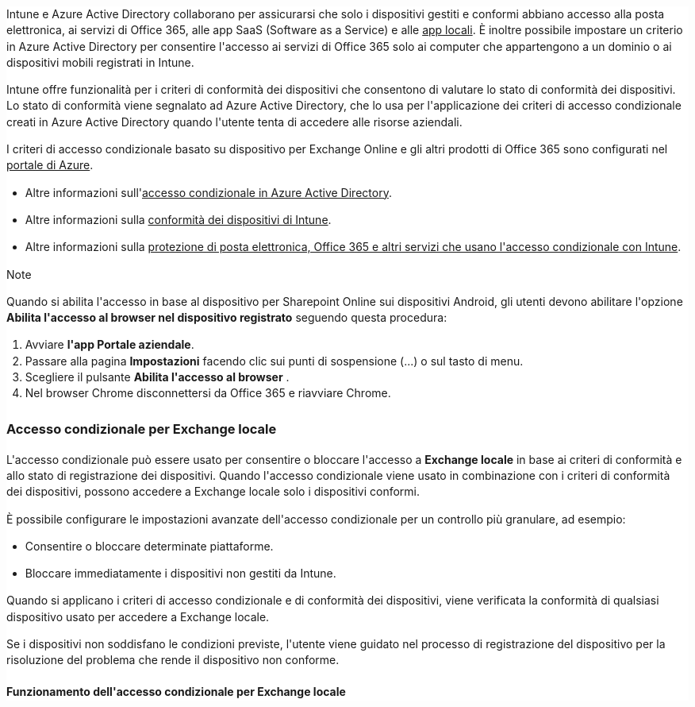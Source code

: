 Intune e Azure Active Directory collaborano per assicurarsi che solo i dispositivi gestiti e conformi abbiano accesso alla posta elettronica, ai servizi di Office 365, alle app SaaS (Software as a Service) e alle [app locali](https://docs.microsoft.com/azure/active-directory/active-directory-application-proxy-get-started). È inoltre possibile impostare un criterio in Azure Active Directory per consentire l'accesso ai servizi di Office 365 solo ai computer che appartengono a un dominio o ai dispositivi mobili registrati in Intune.

Intune offre funzionalità per i criteri di conformità dei dispositivi che consentono di valutare lo stato di conformità dei dispositivi. Lo stato di conformità viene segnalato ad Azure Active Directory, che lo usa per l'applicazione dei criteri di accesso condizionale creati in Azure Active Directory quando l'utente tenta di accedere alle risorse aziendali.

I criteri di accesso condizionale basato su dispositivo per Exchange Online e gli altri prodotti di Office 365 sono configurati nel [portale di Azure](https://docs.microsoft.com/intune-azure/introduction/what-is-microsoft-intune).

-   Altre informazioni sull'[accesso condizionale in Azure Active Directory](https://docs.microsoft.com/azure/active-directory/active-directory-conditional-access-azure-portal).

-   Altre informazioni sulla [conformità dei dispositivi di Intune](device-compliance.md).

-   Altre informazioni sulla [protezione di posta elettronica, Office 365 e altri servizi che usano l'accesso condizionale con Intune](https://docs.microsoft.com/intune-classic/deploy-use/restrict-access-to-email-and-o365-services-with-microsoft-intune).

> [!NOTE]
> Quando si abilita l'accesso in base al dispositivo per Sharepoint Online sui dispositivi Android, gli utenti devono abilitare l'opzione **Abilita l'accesso al browser nel dispositivo registrato** seguendo questa procedura:
> 1. Avviare **l'app Portale aziendale**.
> 2. Passare alla pagina **Impostazioni** facendo clic sui punti di sospensione (...) o sul tasto di menu.
> 3. Scegliere il pulsante **Abilita l'accesso al browser** . 
> 4. Nel browser Chrome disconnettersi da Office 365 e riavviare Chrome.

### <a name="conditional-access-for-exchange-on-premises"></a>Accesso condizionale per Exchange locale

L'accesso condizionale può essere usato per consentire o bloccare l'accesso a **Exchange locale** in base ai criteri di conformità e allo stato di registrazione dei dispositivi. Quando l'accesso condizionale viene usato in combinazione con i criteri di conformità dei dispositivi, possono accedere a Exchange locale solo i dispositivi conformi.

È possibile configurare le impostazioni avanzate dell'accesso condizionale per un controllo più granulare, ad esempio:

-   Consentire o bloccare determinate piattaforme.

-   Bloccare immediatamente i dispositivi non gestiti da Intune.

Quando si applicano i criteri di accesso condizionale e di conformità dei dispositivi, viene verificata la conformità di qualsiasi dispositivo usato per accedere a Exchange locale.

Se i dispositivi non soddisfano le condizioni previste, l'utente viene guidato nel processo di registrazione del dispositivo per la risoluzione del problema che rende il dispositivo non conforme.

#### <a name="how-conditional-access-for-exchange-on-premises-works"></a>Funzionamento dell'accesso condizionale per Exchange locale
